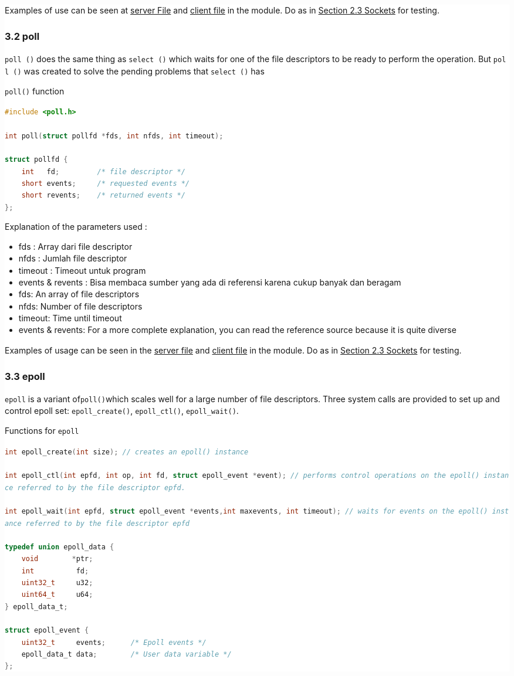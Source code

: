 Examples of use can be seen at [server File](select-server.c) and [client file](select-client.c) in the module. Do as in [Section 2.3 Sockets](#23-sockets) for testing.

### 3.2 poll
`poll ()` does the same thing as `select ()` which waits for one of the file descriptors to be ready to perform the operation. But `poll ()` was created to solve the pending problems that `select ()` has

`poll()` function
```c
#include <poll.h>

int poll(struct pollfd *fds, int nfds, int timeout);

struct pollfd {
    int   fd;         /* file descriptor */
    short events;     /* requested events */
    short revents;    /* returned events */
};
```

Explanation of the parameters used :
- fds   :   Array dari file descriptor
- nfds  :   Jumlah file descriptor
- timeout   :    Timeout untuk program
- events & revents : Bisa membaca sumber yang ada di referensi karena cukup banyak dan beragam
- fds: An array of file descriptors
- nfds: Number of file descriptors
- timeout: Time until timeout
- events & revents: For a more complete explanation, you can read the reference source because it is quite diverse

Examples of usage can be seen in the [server file](poll-server.c) and [client file](poll-client.c) in the module. Do as in [Section 2.3 Sockets](#23-sockets) for testing.

### 3.3 epoll
`epoll` is a variant of` poll() `which scales well for a large number of file descriptors. Three system calls are provided to set up and control epoll set: `epoll_create()`, `epoll_ctl()`, `epoll_wait()`.

Functions for `epoll`
```c
int epoll_create(int size); // creates an epoll() instance

int epoll_ctl(int epfd, int op, int fd, struct epoll_event *event); // performs control operations on the epoll() instance referred to by the file descriptor epfd.

int epoll_wait(int epfd, struct epoll_event *events,int maxevents, int timeout); // waits for events on the epoll() instance referred to by the file descriptor epfd

typedef union epoll_data {
    void        *ptr;
    int          fd;
    uint32_t     u32;
    uint64_t     u64;
} epoll_data_t;

struct epoll_event {
    uint32_t     events;      /* Epoll events */
    epoll_data_t data;        /* User data variable */
};
```
